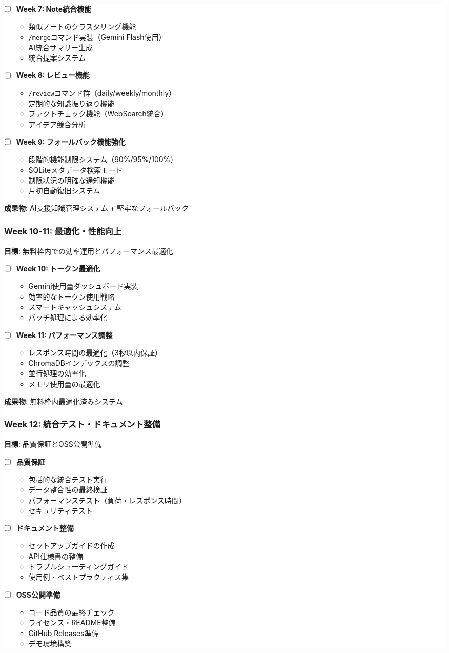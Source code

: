 - [ ] **Week 7: Note統合機能**
  - 類似ノートのクラスタリング機能
  - `/merge`コマンド実装（Gemini Flash使用）
  - AI統合サマリー生成
  - 統合提案システム

- [ ] **Week 8: レビュー機能**
  - `/review`コマンド群（daily/weekly/monthly）
  - 定期的な知識振り返り機能
  - ファクトチェック機能（WebSearch統合）
  - アイデア競合分析

- [ ] **Week 9: フォールバック機能強化**
  - 段階的機能制限システム（90%/95%/100%）
  - SQLiteメタデータ検索モード
  - 制限状況の明確な通知機能
  - 月初自動復旧システム

**成果物**: AI支援知識管理システム + 堅牢なフォールバック

### Week 10-11: 最適化・性能向上
**目標**: 無料枠内での効率運用とパフォーマンス最適化

- [ ] **Week 10: トークン最適化**
  - Gemini使用量ダッシュボード実装
  - 効率的なトークン使用戦略
  - スマートキャッシュシステム
  - バッチ処理による効率化

- [ ] **Week 11: パフォーマンス調整**
  - レスポンス時間の最適化（3秒以内保証）
  - ChromaDBインデックスの調整
  - 並行処理の効率化
  - メモリ使用量の最適化

**成果物**: 無料枠内最適化済みシステム

### Week 12: 統合テスト・ドキュメント整備
**目標**: 品質保証とOSS公開準備

- [ ] **品質保証**
  - 包括的な統合テスト実行
  - データ整合性の最終検証
  - パフォーマンステスト（負荷・レスポンス時間）
  - セキュリティテスト

- [ ] **ドキュメント整備**
  - セットアップガイドの作成
  - API仕様書の整備
  - トラブルシューティングガイド
  - 使用例・ベストプラクティス集

- [ ] **OSS公開準備**
  - コード品質の最終チェック
  - ライセンス・README整備
  - GitHub Releases準備
  - デモ環境構築
